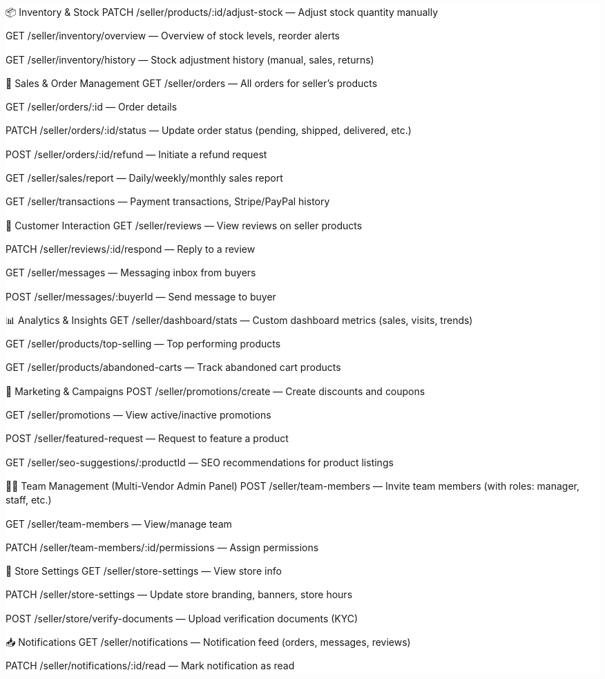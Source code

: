 📦 Inventory & Stock
PATCH /seller/products/:id/adjust-stock — Adjust stock quantity manually

GET /seller/inventory/overview — Overview of stock levels, reorder alerts

GET /seller/inventory/history — Stock adjustment history (manual, sales, returns)

💸 Sales & Order Management
GET /seller/orders — All orders for seller’s products

GET /seller/orders/:id — Order details

PATCH /seller/orders/:id/status — Update order status (pending, shipped, delivered, etc.)

POST /seller/orders/:id/refund — Initiate a refund request

GET /seller/sales/report — Daily/weekly/monthly sales report

GET /seller/transactions — Payment transactions, Stripe/PayPal history

💬 Customer Interaction
GET /seller/reviews — View reviews on seller products

PATCH /seller/reviews/:id/respond — Reply to a review

GET /seller/messages — Messaging inbox from buyers

POST /seller/messages/:buyerId — Send message to buyer

📊 Analytics & Insights
GET /seller/dashboard/stats — Custom dashboard metrics (sales, visits, trends)

GET /seller/products/top-selling — Top performing products

GET /seller/products/abandoned-carts — Track abandoned cart products

🧾 Marketing & Campaigns
POST /seller/promotions/create — Create discounts and coupons

GET /seller/promotions — View active/inactive promotions

POST /seller/featured-request — Request to feature a product

GET /seller/seo-suggestions/:productId — SEO recommendations for product listings

🧑‍💼 Team Management (Multi-Vendor Admin Panel)
POST /seller/team-members — Invite team members (with roles: manager, staff, etc.)

GET /seller/team-members — View/manage team

PATCH /seller/team-members/:id/permissions — Assign permissions

🏪 Store Settings
GET /seller/store-settings — View store info

PATCH /seller/store-settings — Update store branding, banners, store hours

POST /seller/store/verify-documents — Upload verification documents (KYC)

📥 Notifications
GET /seller/notifications — Notification feed (orders, messages, reviews)

PATCH /seller/notifications/:id/read — Mark notification as read